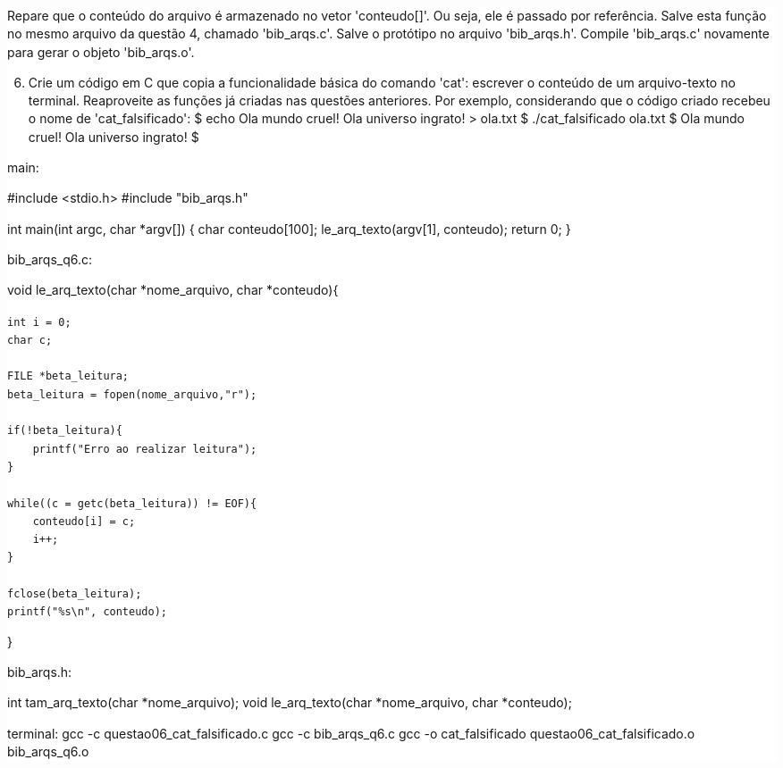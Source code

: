 Repare que o conteúdo do arquivo é armazenado no vetor 'conteudo[]'. Ou seja, ele é passado por referência. Salve esta função no mesmo arquivo da questão 4, chamado 'bib_arqs.c'. Salve o protótipo no arquivo 'bib_arqs.h'. Compile 'bib_arqs.c' novamente para gerar o objeto 'bib_arqs.o'.



6. Crie um código em C que copia a funcionalidade básica do comando 'cat': escrever o conteúdo de um arquivo-texto no terminal. Reaproveite as funções já criadas nas questões anteriores. Por exemplo, considerando que o código criado recebeu o nome de 'cat_falsificado':
	$ echo Ola mundo cruel! Ola universo ingrato! > ola.txt
	$ ./cat_falsificado ola.txt
	$ Ola mundo cruel! Ola universo ingrato!
	$



main:

#include <stdio.h>
#include "bib_arqs.h"

int main(int argc, char *argv[])
{
    char conteudo[100];
    le_arq_texto(argv[1], conteudo); 
    return 0;
}

bib_arqs_q6.c:

void le_arq_texto(char *nome_arquivo, char *conteudo){

    int i = 0;
    char c;

    FILE *beta_leitura;
    beta_leitura = fopen(nome_arquivo,"r");

    if(!beta_leitura){
        printf("Erro ao realizar leitura");
    }

    while((c = getc(beta_leitura)) != EOF){
        conteudo[i] = c;
        i++;
    }

    fclose(beta_leitura);
    printf("%s\n", conteudo);
}

bib_arqs.h:

int tam_arq_texto(char *nome_arquivo);
void le_arq_texto(char *nome_arquivo, char *conteudo);

terminal:
gcc -c questao06_cat_falsificado.c 
gcc -c bib_arqs_q6.c 
gcc -o cat_falsificado questao06_cat_falsificado.o bib_arqs_q6.o 
